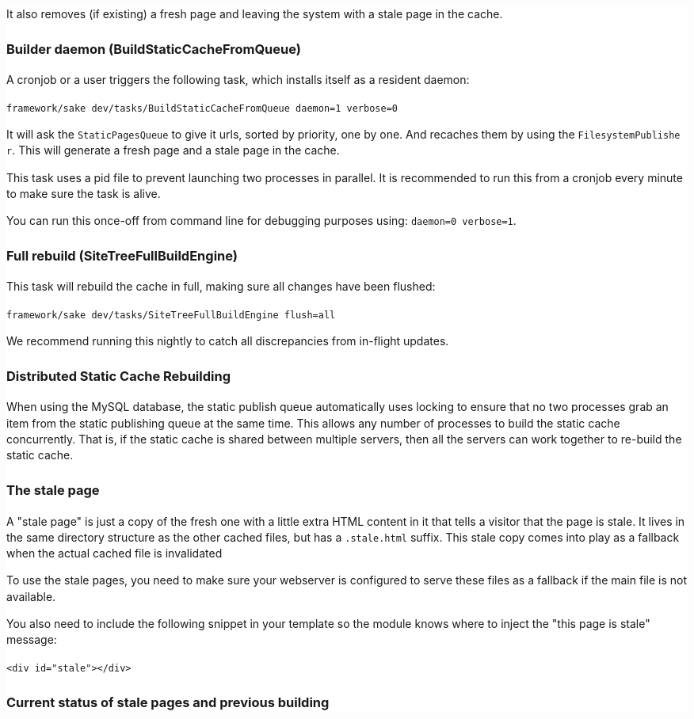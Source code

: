 It also removes (if existing) a fresh page and leaving the system with a stale page in the cache.

### Builder daemon (BuildStaticCacheFromQueue)

A cronjob or a user triggers the following task, which installs itself as a resident daemon:

	framework/sake dev/tasks/BuildStaticCacheFromQueue daemon=1 verbose=0

It will ask the `StaticPagesQueue` to give it urls, sorted by priority, one by one. And recaches them by using the
`FilesystemPublisher`. This will generate a fresh page and a stale page in the cache.

This task uses a pid file to prevent launching two processes in parallel. It is recommended to run this from a cronjob
every minute to make sure the task is alive.

You can run this once-off from command line for debugging purposes using: `daemon=0 verbose=1`.

### Full rebuild (SiteTreeFullBuildEngine)

This task will rebuild the cache in full, making sure all changes have been flushed:

	framework/sake dev/tasks/SiteTreeFullBuildEngine flush=all

We recommend running this nightly to catch all discrepancies from in-flight updates.

### Distributed Static Cache Rebuilding

When using the MySQL database, the static publish queue automatically uses locking to ensure that no two processes
grab an item from the static publishing queue at the same time. This allows any number of processes to build
the static cache concurrently. That is, if the static cache is shared between multiple servers, then all the servers
can work together to re-build the static cache.

### The stale page

A "stale page" is just a copy of the fresh one with a little extra HTML content in it that tells a visitor that the page
is stale. It lives in the same directory structure as the other cached files, but has a `.stale.html` suffix. This stale
copy comes into play as a fallback when the actual cached file is invalidated

To use the stale pages, you need to make sure your webserver is configured to serve these files as a fallback if the
main file is not available.

You also need to include the following snippet in your template so the module knows where to inject the "this page is
stale" message:

	<div id="stale"></div>

### Current status of stale pages and previous building
